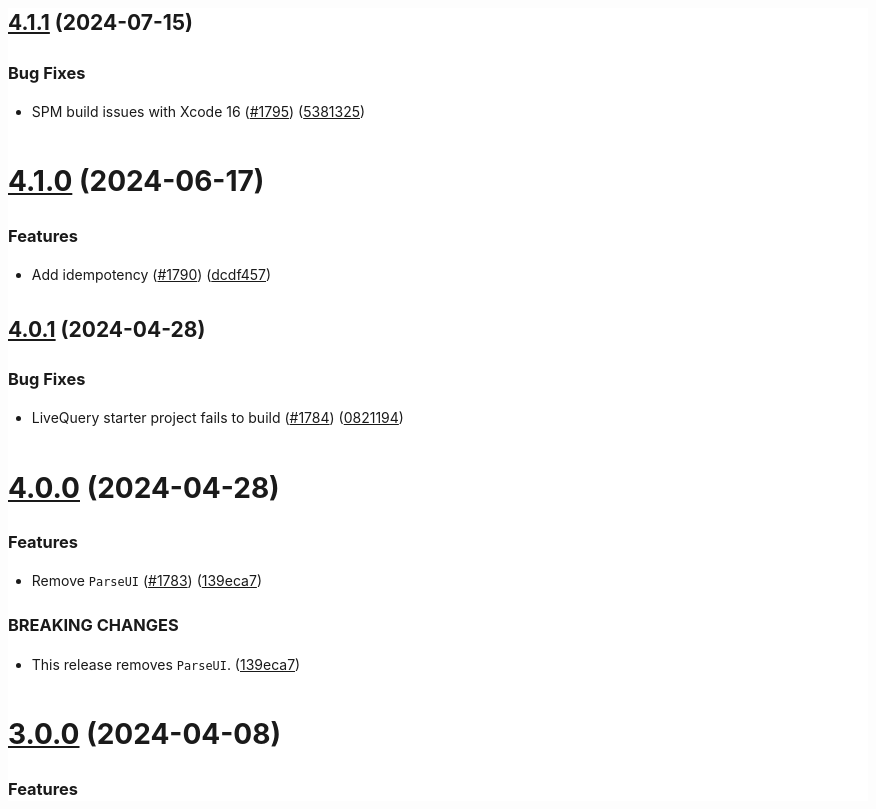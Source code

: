 ## [4.1.1](https://github.com/parse-community/Parse-SDK-iOS-OSX/compare/4.1.0...4.1.1) (2024-07-15)


### Bug Fixes

* SPM build issues with Xcode 16 ([#1795](https://github.com/parse-community/Parse-SDK-iOS-OSX/issues/1795)) ([5381325](https://github.com/parse-community/Parse-SDK-iOS-OSX/commit/5381325fae622eaa5292146ea322a00c0f46e97d))

# [4.1.0](https://github.com/parse-community/Parse-SDK-iOS-OSX/compare/4.0.1...4.1.0) (2024-06-17)


### Features

* Add idempotency ([#1790](https://github.com/parse-community/Parse-SDK-iOS-OSX/issues/1790)) ([dcdf457](https://github.com/parse-community/Parse-SDK-iOS-OSX/commit/dcdf45743eab1126a76aba34e555fb2575f67a3b))

## [4.0.1](https://github.com/parse-community/Parse-SDK-iOS-OSX/compare/4.0.0...4.0.1) (2024-04-28)


### Bug Fixes

* LiveQuery starter project fails to build ([#1784](https://github.com/parse-community/Parse-SDK-iOS-OSX/issues/1784)) ([0821194](https://github.com/parse-community/Parse-SDK-iOS-OSX/commit/08211940c839b8b9896d715891795049a6378766))

# [4.0.0](https://github.com/parse-community/Parse-SDK-iOS-OSX/compare/3.0.0...4.0.0) (2024-04-28)


### Features

* Remove `ParseUI` ([#1783](https://github.com/parse-community/Parse-SDK-iOS-OSX/issues/1783)) ([139eca7](https://github.com/parse-community/Parse-SDK-iOS-OSX/commit/139eca7f2423bf92c5b6d821eaf4cda16816dd6f))


### BREAKING CHANGES

* This release removes `ParseUI`. ([139eca7](139eca7))

# [3.0.0](https://github.com/parse-community/Parse-SDK-iOS-OSX/compare/2.7.3...3.0.0) (2024-04-08)


### Features
